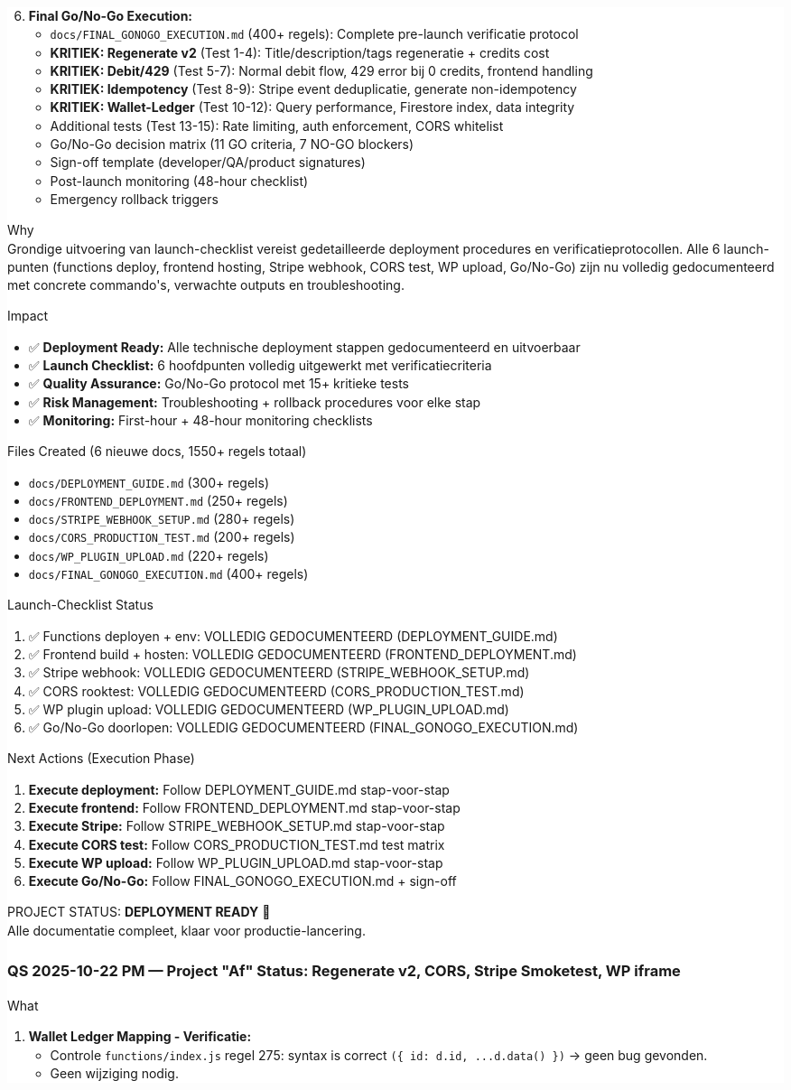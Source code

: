 6. **Final Go/No-Go Execution:**  
   - `docs/FINAL_GONOGO_EXECUTION.md` (400+ regels): Complete pre-launch verificatie protocol  
   - **KRITIEK: Regenerate v2** (Test 1-4): Title/description/tags regeneratie + credits cost  
   - **KRITIEK: Debit/429** (Test 5-7): Normal debit flow, 429 error bij 0 credits, frontend handling  
   - **KRITIEK: Idempotency** (Test 8-9): Stripe event deduplicatie, generate non-idempotency  
   - **KRITIEK: Wallet-Ledger** (Test 10-12): Query performance, Firestore index, data integrity  
   - Additional tests (Test 13-15): Rate limiting, auth enforcement, CORS whitelist  
   - Go/No-Go decision matrix (11 GO criteria, 7 NO-GO blockers)  
   - Sign-off template (developer/QA/product signatures)  
   - Post-launch monitoring (48-hour checklist)  
   - Emergency rollback triggers

Why  
Grondige uitvoering van launch-checklist vereist gedetailleerde deployment procedures en verificatieprotocollen. Alle 6 launch-punten (functions deploy, frontend hosting, Stripe webhook, CORS test, WP upload, Go/No-Go) zijn nu volledig gedocumenteerd met concrete commando's, verwachte outputs en troubleshooting.

Impact  
- ✅ **Deployment Ready:** Alle technische deployment stappen gedocumenteerd en uitvoerbaar  
- ✅ **Launch Checklist:** 6 hoofdpunten volledig uitgewerkt met verificatiecriteria  
- ✅ **Quality Assurance:** Go/No-Go protocol met 15+ kritieke tests  
- ✅ **Risk Management:** Troubleshooting + rollback procedures voor elke stap  
- ✅ **Monitoring:** First-hour + 48-hour monitoring checklists

Files Created (6 nieuwe docs, 1550+ regels totaal)  
- `docs/DEPLOYMENT_GUIDE.md` (300+ regels)  
- `docs/FRONTEND_DEPLOYMENT.md` (250+ regels)  
- `docs/STRIPE_WEBHOOK_SETUP.md` (280+ regels)  
- `docs/CORS_PRODUCTION_TEST.md` (200+ regels)  
- `docs/WP_PLUGIN_UPLOAD.md` (220+ regels)  
- `docs/FINAL_GONOGO_EXECUTION.md` (400+ regels)

Launch-Checklist Status  
1. ✅ Functions deployen + env: VOLLEDIG GEDOCUMENTEERD (DEPLOYMENT_GUIDE.md)  
2. ✅ Frontend build + hosten: VOLLEDIG GEDOCUMENTEERD (FRONTEND_DEPLOYMENT.md)  
3. ✅ Stripe webhook: VOLLEDIG GEDOCUMENTEERD (STRIPE_WEBHOOK_SETUP.md)  
4. ✅ CORS rooktest: VOLLEDIG GEDOCUMENTEERD (CORS_PRODUCTION_TEST.md)  
5. ✅ WP plugin upload: VOLLEDIG GEDOCUMENTEERD (WP_PLUGIN_UPLOAD.md)  
6. ✅ Go/No-Go doorlopen: VOLLEDIG GEDOCUMENTEERD (FINAL_GONOGO_EXECUTION.md)

Next Actions (Execution Phase)  
1. **Execute deployment:** Follow DEPLOYMENT_GUIDE.md stap-voor-stap  
2. **Execute frontend:** Follow FRONTEND_DEPLOYMENT.md stap-voor-stap  
3. **Execute Stripe:** Follow STRIPE_WEBHOOK_SETUP.md stap-voor-stap  
4. **Execute CORS test:** Follow CORS_PRODUCTION_TEST.md test matrix  
5. **Execute WP upload:** Follow WP_PLUGIN_UPLOAD.md stap-voor-stap  
6. **Execute Go/No-Go:** Follow FINAL_GONOGO_EXECUTION.md + sign-off

PROJECT STATUS: **DEPLOYMENT READY** 🚀  
Alle documentatie compleet, klaar voor productie-lancering.

### QS 2025-10-22 PM — Project "Af" Status: Regenerate v2, CORS, Stripe Smoketest, WP iframe
What  
1. **Wallet Ledger Mapping - Verificatie:**  
   - Controle `functions/index.js` regel 275: syntax is correct `({ id: d.id, ...d.data() })` → geen bug gevonden.  
   - Geen wijziging nodig.
